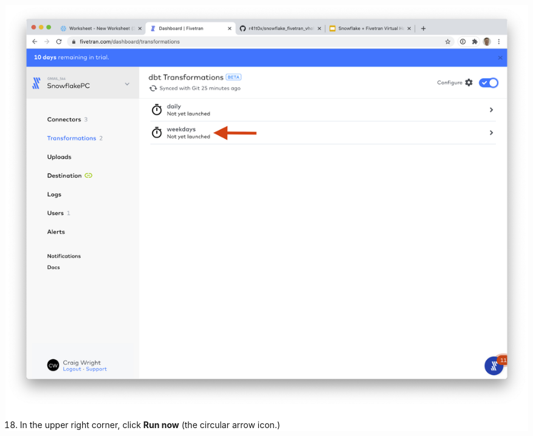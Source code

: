 ![Transformations - 10](assets/image109.png)  

18. In the upper right corner, click **Run now** (the circular arrow icon.)